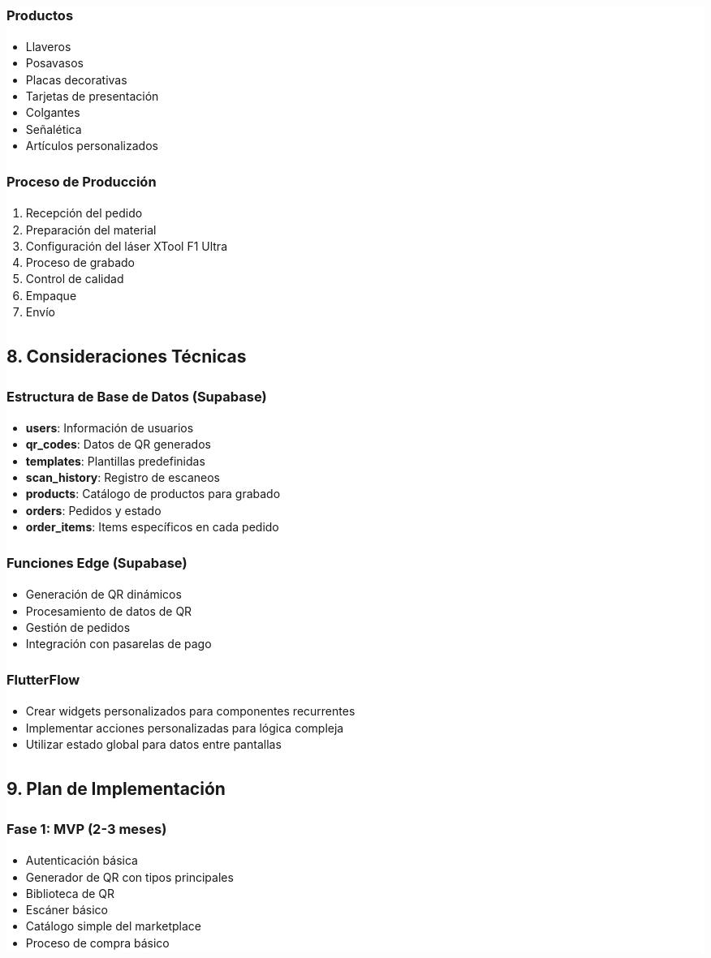 ### Productos

- Llaveros
- Posavasos
- Placas decorativas
- Tarjetas de presentación
- Colgantes
- Señalética
- Artículos personalizados

### Proceso de Producción

1. Recepción del pedido
2. Preparación del material
3. Configuración del láser XTool F1 Ultra
4. Proceso de grabado
5. Control de calidad
6. Empaque
7. Envío

## 8. Consideraciones Técnicas

### Estructura de Base de Datos (Supabase)

- **users**: Información de usuarios
- **qr_codes**: Datos de QR generados
- **templates**: Plantillas predefinidas
- **scan_history**: Registro de escaneos
- **products**: Catálogo de productos para grabado
- **orders**: Pedidos y estado
- **order_items**: Items específicos en cada pedido

### Funciones Edge (Supabase)

- Generación de QR dinámicos
- Procesamiento de datos de QR
- Gestión de pedidos
- Integración con pasarelas de pago

### FlutterFlow

- Crear widgets personalizados para componentes recurrentes
- Implementar acciones personalizadas para lógica compleja
- Utilizar estado global para datos entre pantallas

## 9. Plan de Implementación

### Fase 1: MVP (2-3 meses)

- Autenticación básica
- Generador de QR con tipos principales
- Biblioteca de QR
- Escáner básico
- Catálogo simple del marketplace
- Proceso de compra básico
